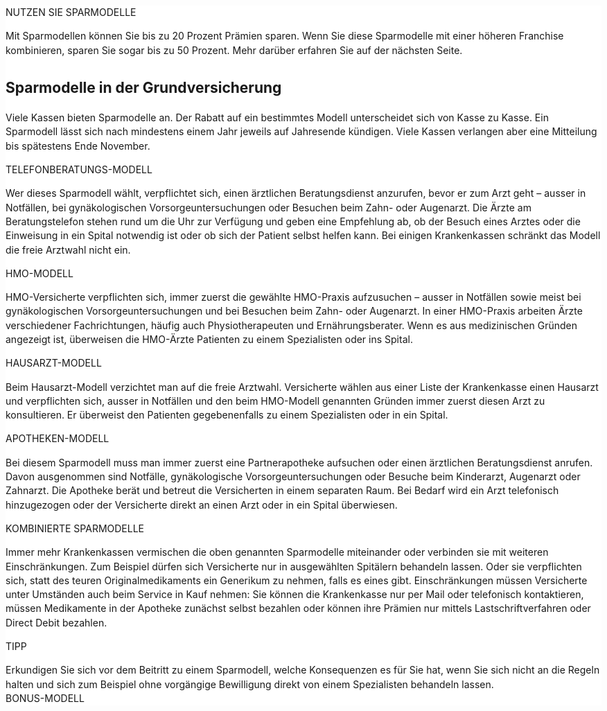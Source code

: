NUTZEN SIE SPARMODELLE

Mit Sparmodellen können Sie bis zu 20 Prozent Prämien sparen. Wenn Sie diese Sparmodelle mit einer höheren Franchise kombinieren, sparen Sie sogar bis zu 50 Prozent. Mehr darüber erfahren Sie auf der nächsten Seite.

## Sparmodelle in der Grundversicherung

Viele Kassen bieten Sparmodelle an. Der Rabatt auf ein bestimmtes Modell unterscheidet sich von Kasse zu Kasse. Ein Sparmodell lässt sich nach mindestens einem Jahr jeweils auf Jahresende kündigen. Viele Kassen verlangen aber eine Mitteilung bis spätestens Ende November.

TELEFONBERATUNGS-MODELL

Wer dieses Sparmodell wählt, verpflichtet sich, einen ärztlichen Beratungsdienst anzurufen, bevor er zum Arzt geht – ausser in Notfällen, bei gynäkologischen Vorsorgeuntersuchungen oder Besuchen beim Zahn- oder Augenarzt. Die Ärzte am Beratungstelefon stehen rund um die Uhr zur Verfügung und geben eine Empfehlung ab, ob der Besuch eines Arztes oder die Einweisung in ein Spital notwendig ist oder ob sich der Patient selbst helfen kann. Bei einigen Krankenkassen schränkt das Modell die freie Arztwahl nicht ein.

HMO-MODELL

HMO-Versicherte verpflichten sich, immer zuerst die gewählte HMO-Praxis aufzusuchen – ausser in Notfällen sowie meist bei gynäkologischen Vorsorgeuntersuchungen und bei Besuchen beim Zahn- oder Augenarzt. In einer HMO-Praxis arbeiten Ärzte verschiedener Fachrichtungen, häufig auch Physiotherapeuten und Ernährungsberater. Wenn es aus medizinischen Gründen angezeigt ist, überweisen die HMO-Ärzte Patienten zu einem Spezialisten oder ins Spital.

HAUSARZT-MODELL

Beim Hausarzt-Modell verzichtet man auf die freie Arztwahl. Versicherte wählen aus einer Liste der Krankenkasse einen Hausarzt und verpflichten sich, ausser in Notfällen und den beim HMO-Modell genannten Gründen immer zuerst diesen Arzt zu konsultieren. Er überweist den Patienten gegebenenfalls zu einem Spezialisten oder in ein Spital.

APOTHEKEN-MODELL

Bei diesem Sparmodell muss man immer zuerst eine Partnerapotheke aufsuchen oder einen ärztlichen Beratungsdienst anrufen. Davon ausgenommen sind Notfälle, gynäkologische Vorsorgeuntersuchungen oder Besuche beim Kinderarzt, Augenarzt oder Zahnarzt. Die Apotheke berät und betreut die Versicherten in einem separaten Raum. Bei Bedarf wird ein Arzt telefonisch hinzugezogen oder der Versicherte direkt an einen Arzt oder in ein Spital überwiesen.

KOMBINIERTE SPARMODELLE

Immer mehr Krankenkassen vermischen die oben genannten Sparmodelle miteinander oder verbinden sie mit weiteren Einschränkungen. Zum Beispiel dürfen sich Versicherte nur in ausgewählten Spitälern behandeln lassen. Oder sie verpflichten sich, statt des teuren Originalmedikaments ein Generikum zu nehmen, falls es eines gibt. Einschränkungen müssen Versicherte unter Umständen auch beim Service in Kauf nehmen: Sie können die Krankenkasse nur per Mail oder telefonisch kontaktieren, müssen Medikamente in der Apotheke zunächst selbst bezahlen oder können ihre Prämien nur mittels Lastschriftverfahren oder Direct Debit bezahlen.

TIPP

Erkundigen Sie sich vor dem Beitritt zu einem Sparmodell, welche Konsequenzen es für Sie hat, wenn Sie sich nicht an die Regeln halten und sich zum Beispiel ohne vorgängige Bewilligung direkt von einem Spezialisten behandeln lassen.  
BONUS-MODELL
